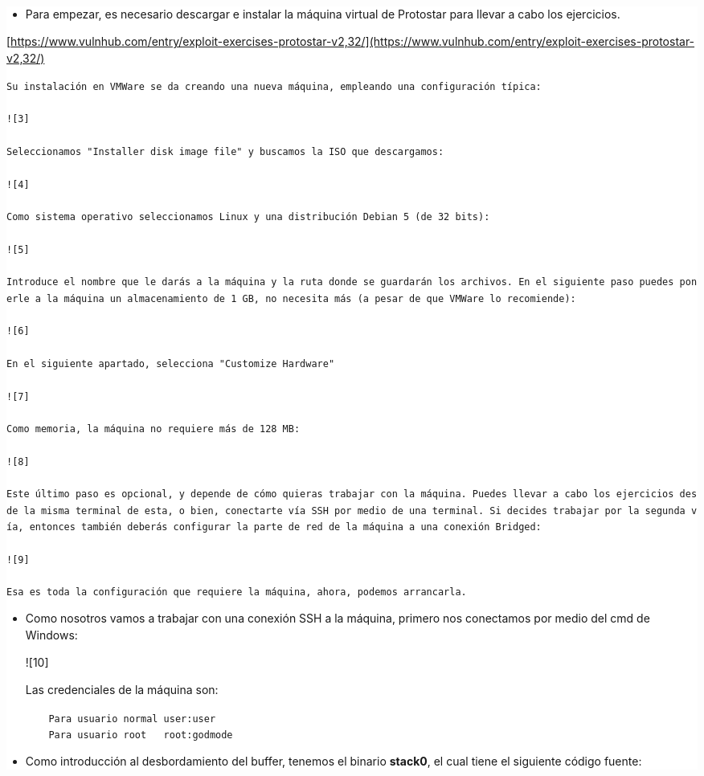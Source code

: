 + Para empezar, es necesario descargar e instalar la máquina virtual de Protostar para llevar a cabo los ejercicios.

[https://www.vulnhub.com/entry/exploit-exercises-protostar-v2,32/](https://www.vulnhub.com/entry/exploit-exercises-protostar-v2,32/)

	Su instalación en VMWare se da creando una nueva máquina, empleando una configuración típica:
	
	![3]
	
	Seleccionamos "Installer disk image file" y buscamos la ISO que descargamos:
	
	![4]
	
	Como sistema operativo seleccionamos Linux y una distribución Debian 5 (de 32 bits):
	
	![5]
	
	Introduce el nombre que le darás a la máquina y la ruta donde se guardarán los archivos. En el siguiente paso puedes ponerle a la máquina un almacenamiento de 1 GB, no necesita más (a pesar de que VMWare lo recomiende):
	
	![6]
	
	En el siguiente apartado, selecciona "Customize Hardware"
	
	![7]
	
	Como memoria, la máquina no requiere más de 128 MB:
	
	![8]
	
	Este último paso es opcional, y depende de cómo quieras trabajar con la máquina. Puedes llevar a cabo los ejercicios desde la misma terminal de esta, o bien, conectarte vía SSH por medio de una terminal. Si decides trabajar por la segunda vía, entonces también deberás configurar la parte de red de la máquina a una conexión Bridged:
	
	![9]
	
	Esa es toda la configuración que requiere la máquina, ahora, podemos arrancarla.

+ Como nosotros vamos a trabajar con una conexión SSH a la máquina, primero nos conectamos por medio del cmd de Windows:

	![10]
	
	Las credenciales de la máquina son:
	
	```
		Para usuario normal user:user
		Para usuario root	root:godmode
	```
	
+ Como introducción al desbordamiento del buffer, tenemos el binario **stack0**, el cual tiene el siguiente código fuente:
	